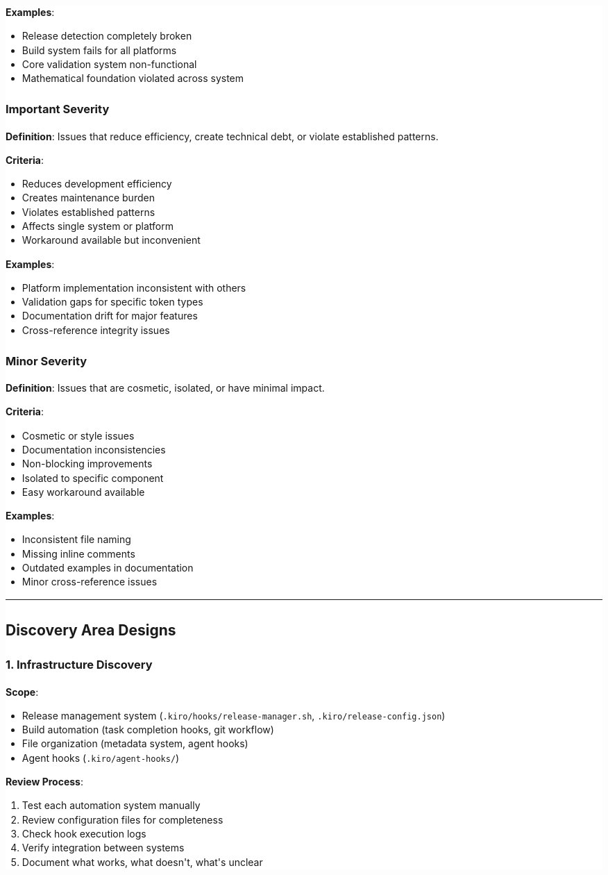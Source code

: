 **Examples**:
- Release detection completely broken
- Build system fails for all platforms
- Core validation system non-functional
- Mathematical foundation violated across system

### Important Severity

**Definition**: Issues that reduce efficiency, create technical debt, or violate established patterns.

**Criteria**:
- Reduces development efficiency
- Creates maintenance burden
- Violates established patterns
- Affects single system or platform
- Workaround available but inconvenient

**Examples**:
- Platform implementation inconsistent with others
- Validation gaps for specific token types
- Documentation drift for major features
- Cross-reference integrity issues

### Minor Severity

**Definition**: Issues that are cosmetic, isolated, or have minimal impact.

**Criteria**:
- Cosmetic or style issues
- Documentation inconsistencies
- Non-blocking improvements
- Isolated to specific component
- Easy workaround available

**Examples**:
- Inconsistent file naming
- Missing inline comments
- Outdated examples in documentation
- Minor cross-reference issues

---

## Discovery Area Designs

### 1. Infrastructure Discovery

**Scope**:
- Release management system (`.kiro/hooks/release-manager.sh`, `.kiro/release-config.json`)
- Build automation (task completion hooks, git workflow)
- File organization (metadata system, agent hooks)
- Agent hooks (`.kiro/agent-hooks/`)

**Review Process**:
1. Test each automation system manually
2. Review configuration files for completeness
3. Check hook execution logs
4. Verify integration between systems
5. Document what works, what doesn't, what's unclear
